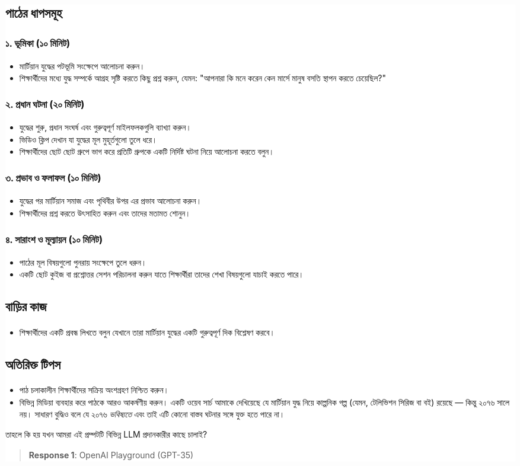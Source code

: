 ## পাঠের ধাপসমূহ

### ১. ভূমিকা (১০ মিনিট)
- মার্টিয়ান যুদ্ধের পটভূমি সংক্ষেপে আলোচনা করুন।
- শিক্ষার্থীদের মধ্যে যুদ্ধ সম্পর্কে আগ্রহ সৃষ্টি করতে কিছু প্রশ্ন করুন, যেমন: "আপনারা কি মনে করেন কেন মার্সে মানুষ বসতি স্থাপন করতে চেয়েছিল?"

### ২. প্রধান ঘটনা (২০ মিনিট)
- যুদ্ধের শুরু, প্রধান সংঘর্ষ এবং গুরুত্বপূর্ণ মাইলফলকগুলি ব্যাখ্যা করুন।
- ভিডিও ক্লিপ দেখান যা যুদ্ধের মূল মুহূর্তগুলো তুলে ধরে।
- শিক্ষার্থীদের ছোট ছোট গ্রুপে ভাগ করে প্রতিটি গ্রুপকে একটি নির্দিষ্ট ঘটনা নিয়ে আলোচনা করতে বলুন।

### ৩. প্রভাব ও ফলাফল (১০ মিনিট)
- যুদ্ধের পর মার্টিয়ান সমাজ এবং পৃথিবীর উপর এর প্রভাব আলোচনা করুন।
- শিক্ষার্থীদের প্রশ্ন করতে উৎসাহিত করুন এবং তাদের মতামত শোনুন।

### ৪. সারাংশ ও মূল্যায়ন (১০ মিনিট)
- পাঠের মূল বিষয়গুলো পুনরায় সংক্ষেপে তুলে ধরুন।
- একটি ছোট কুইজ বা প্রশ্নোত্তর সেশন পরিচালনা করুন যাতে শিক্ষার্থীরা তাদের শেখা বিষয়গুলো যাচাই করতে পারে।

## বাড়ির কাজ
- শিক্ষার্থীদের একটি প্রবন্ধ লিখতে বলুন যেখানে তারা মার্টিয়ান যুদ্ধের একটি গুরুত্বপূর্ণ দিক বিশ্লেষণ করবে।

## অতিরিক্ত টিপস
- পাঠ চলাকালীন শিক্ষার্থীদের সক্রিয় অংশগ্রহণ নিশ্চিত করুন।
- বিভিন্ন মিডিয়া ব্যবহার করে পাঠকে আরও আকর্ষণীয় করুন।
একটি ওয়েব সার্চ আমাকে দেখিয়েছে যে মার্টিয়ান যুদ্ধ নিয়ে কাল্পনিক গল্প (যেমন, টেলিভিশন সিরিজ বা বই) রয়েছে — কিন্তু ২০৭৬ সালে নয়। সাধারণ বুদ্ধিও বলে যে ২০৭৬ _ভবিষ্যতে_ এবং তাই এটি কোনো বাস্তব ঘটনার সঙ্গে যুক্ত হতে পারে না।

তাহলে কি হয় যখন আমরা এই প্রম্পটটি বিভিন্ন LLM প্রদানকারীর কাছে চালাই?

> **Response 1**: OpenAI Playground (GPT-35)
